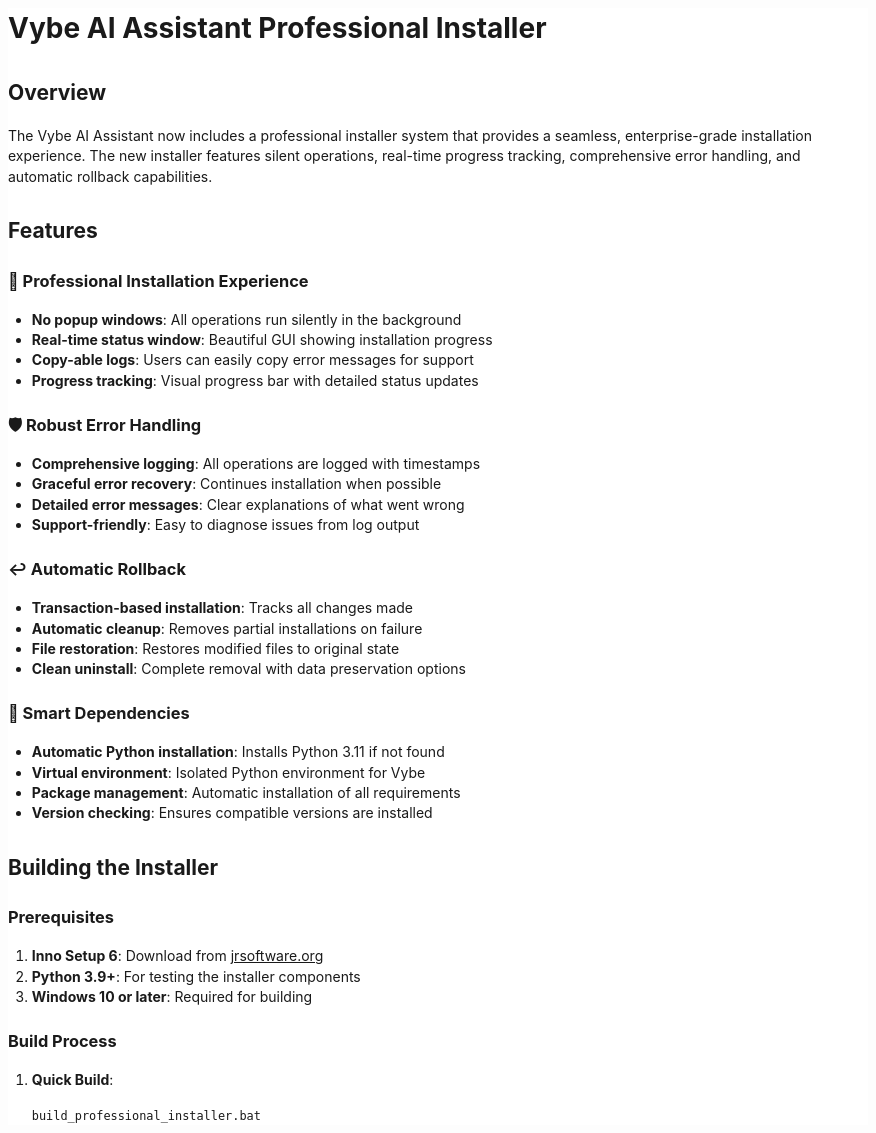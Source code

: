 # Vybe AI Assistant Professional Installer

## Overview

The Vybe AI Assistant now includes a professional installer system that provides a seamless, enterprise-grade installation experience. The new installer features silent operations, real-time progress tracking, comprehensive error handling, and automatic rollback capabilities.

## Features

### 🚀 Professional Installation Experience
- **No popup windows**: All operations run silently in the background
- **Real-time status window**: Beautiful GUI showing installation progress
- **Copy-able logs**: Users can easily copy error messages for support
- **Progress tracking**: Visual progress bar with detailed status updates

### 🛡️ Robust Error Handling
- **Comprehensive logging**: All operations are logged with timestamps
- **Graceful error recovery**: Continues installation when possible
- **Detailed error messages**: Clear explanations of what went wrong
- **Support-friendly**: Easy to diagnose issues from log output

### ↩️ Automatic Rollback
- **Transaction-based installation**: Tracks all changes made
- **Automatic cleanup**: Removes partial installations on failure
- **File restoration**: Restores modified files to original state
- **Clean uninstall**: Complete removal with data preservation options

### 🔧 Smart Dependencies
- **Automatic Python installation**: Installs Python 3.11 if not found
- **Virtual environment**: Isolated Python environment for Vybe
- **Package management**: Automatic installation of all requirements
- **Version checking**: Ensures compatible versions are installed

## Building the Installer

### Prerequisites
1. **Inno Setup 6**: Download from [jrsoftware.org](https://jrsoftware.org/isdl.php)
2. **Python 3.9+**: For testing the installer components
3. **Windows 10 or later**: Required for building

### Build Process

1. **Quick Build**:
   ```batch
   build_professional_installer.bat
   ```
